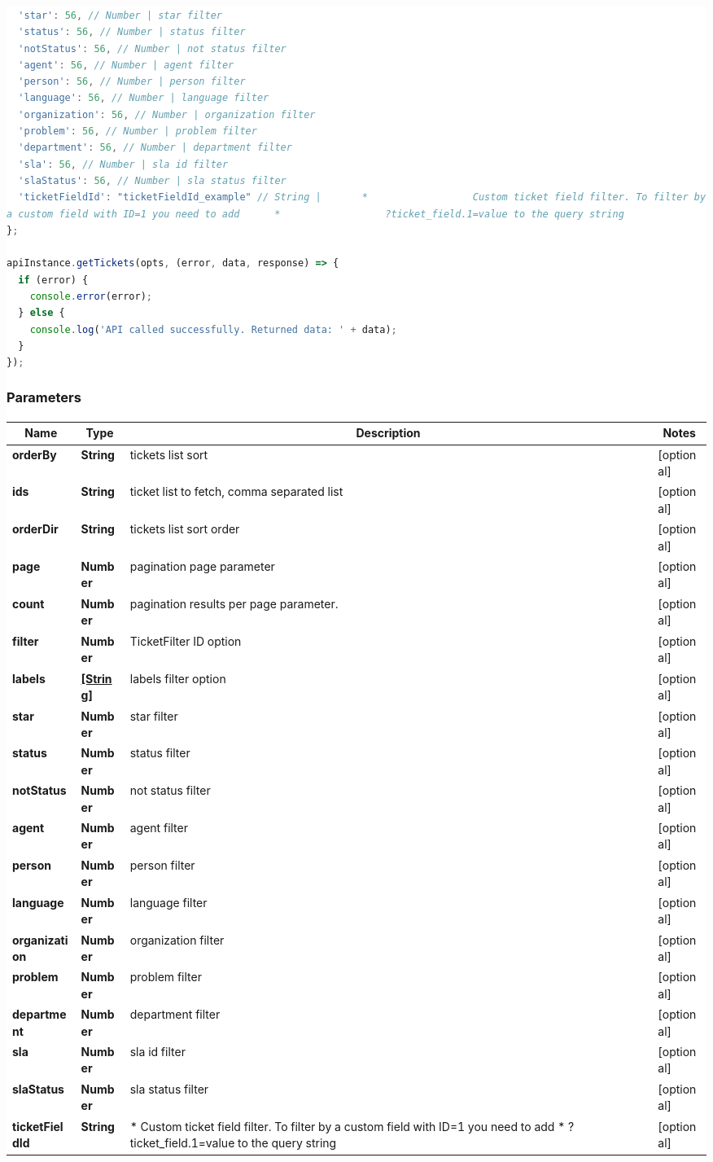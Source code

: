 ```javascript
  'star': 56, // Number | star filter
  'status': 56, // Number | status filter
  'notStatus': 56, // Number | not status filter
  'agent': 56, // Number | agent filter
  'person': 56, // Number | person filter
  'language': 56, // Number | language filter
  'organization': 56, // Number | organization filter
  'problem': 56, // Number | problem filter
  'department': 56, // Number | department filter
  'sla': 56, // Number | sla id filter
  'slaStatus': 56, // Number | sla status filter
  'ticketFieldId': "ticketFieldId_example" // String |       *                  Custom ticket field filter. To filter by a custom field with ID=1 you need to add      *                  ?ticket_field.1=value to the query string
};

apiInstance.getTickets(opts, (error, data, response) => {
  if (error) {
    console.error(error);
  } else {
    console.log('API called successfully. Returned data: ' + data);
  }
});
```

### Parameters

Name | Type | Description  | Notes
------------- | ------------- | ------------- | -------------
 **orderBy** | **String**| tickets list sort | [optional] 
 **ids** | **String**| ticket list to fetch, comma separated list | [optional] 
 **orderDir** | **String**| tickets list sort order | [optional] 
 **page** | **Number**| pagination page parameter | [optional] 
 **count** | **Number**| pagination results per page parameter. | [optional] 
 **filter** | **Number**| TicketFilter ID option | [optional] 
 **labels** | [**[String]**](String.md)| labels filter option | [optional] 
 **star** | **Number**| star filter | [optional] 
 **status** | **Number**| status filter | [optional] 
 **notStatus** | **Number**| not status filter | [optional] 
 **agent** | **Number**| agent filter | [optional] 
 **person** | **Number**| person filter | [optional] 
 **language** | **Number**| language filter | [optional] 
 **organization** | **Number**| organization filter | [optional] 
 **problem** | **Number**| problem filter | [optional] 
 **department** | **Number**| department filter | [optional] 
 **sla** | **Number**| sla id filter | [optional] 
 **slaStatus** | **Number**| sla status filter | [optional] 
 **ticketFieldId** | **String**|       *                  Custom ticket field filter. To filter by a custom field with ID&#x3D;1 you need to add      *                  ?ticket_field.1&#x3D;value to the query string | [optional] 
